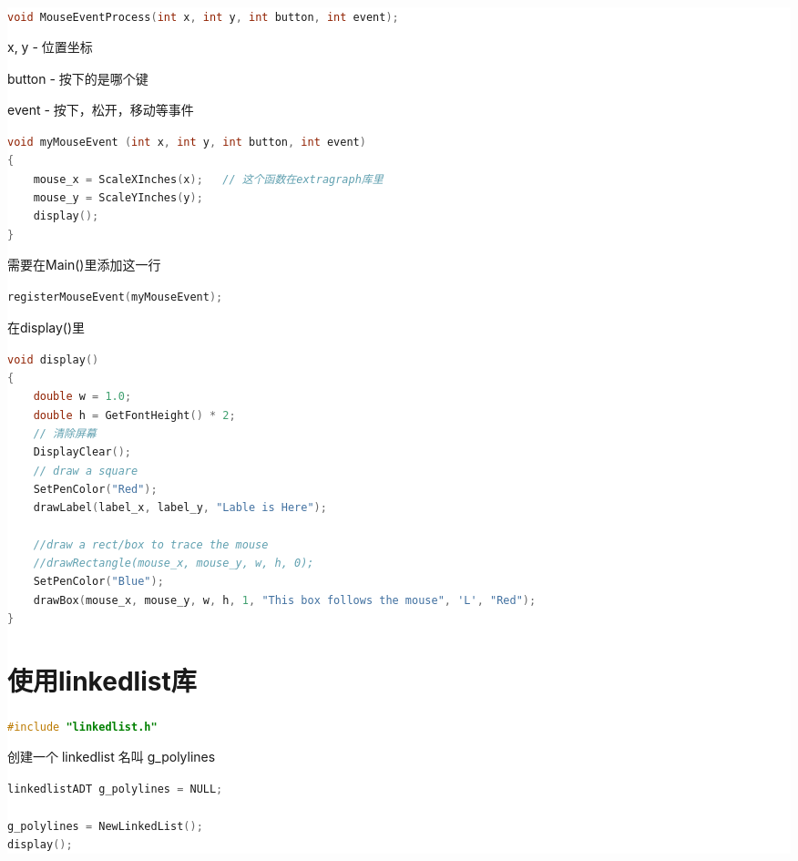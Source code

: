 ```c
void MouseEventProcess(int x, int y, int button, int event);
```

x, y - 位置坐标

button - 按下的是哪个键

event - 按下，松开，移动等事件

```c
void myMouseEvent (int x, int y, int button, int event)
{
	mouse_x = ScaleXInches(x);   // 这个函数在extragraph库里
	mouse_y = ScaleYInches(y);
	display();
}
```

需要在Main()里添加这一行

```c
registerMouseEvent(myMouseEvent);
```

在display()里

```c
void display()
{
	double w = 1.0;
	double h = GetFontHeight() * 2;
	// 清除屏幕
	DisplayClear();
	// draw a square
	SetPenColor("Red");
	drawLabel(label_x, label_y, "Lable is Here");
	
	//draw a rect/box to trace the mouse
	//drawRectangle(mouse_x, mouse_y, w, h, 0);
	SetPenColor("Blue");
	drawBox(mouse_x, mouse_y, w, h, 1, "This box follows the mouse", 'L', "Red");
}
```

# 使用linkedlist库

```c
#include "linkedlist.h"
```

创建一个 linkedlist 名叫 g_polylines

```c
linkedlistADT g_polylines = NULL;

g_polylines = NewLinkedList();
display();
```
